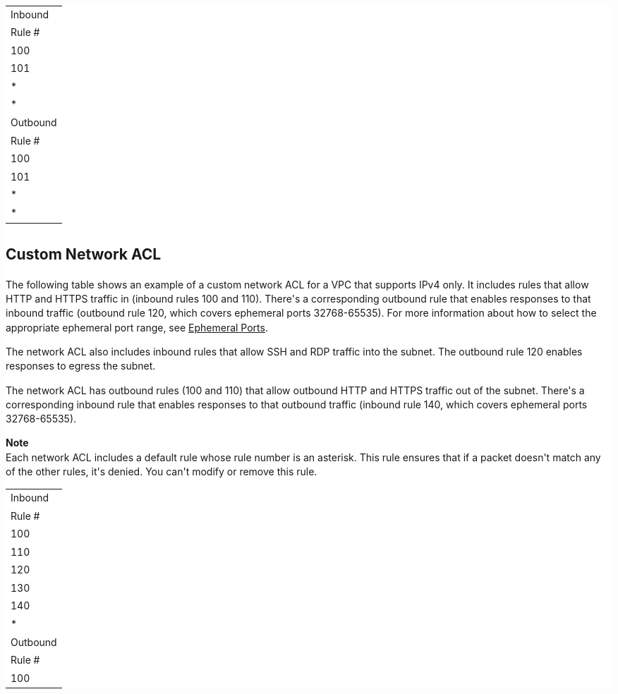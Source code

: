 
|  | 
| --- |
| Inbound  | 
| Rule \# | Type |  Protocol |  Port Range  | Source |  Allow/Deny | 
|  100  | All IPv4 traffic |  All  |  All  | 0\.0\.0\.0/0 |  ALLOW  | 
|  101  |  All IPv6 traffic  |  All  |  All  |  ::/0  |  ALLOW  | 
|  \*  | All traffic |  All  |  All  | 0\.0\.0\.0/0 |  DENY  | 
|  \*  |  All IPv6 traffic  |  All  |  All  |  ::/0  |  DENY  | 
|  Outbound  | 
| Rule \# | Type |  Protocol  |  Port Range | Destination |  Allow/Deny | 
|  100  | All traffic |  all  |  all  | 0\.0\.0\.0/0 |  ALLOW  | 
|  101  |  All IPv6 traffic  |  all  |  all  |  ::/0  |  ALLOW  | 
|  \*  | All traffic |  all  |  all  | 0\.0\.0\.0/0 |  DENY  | 
|  \*  |  All IPv6 traffic  |  all  |  all  |  ::/0  |  DENY  | 

## Custom Network ACL<a name="custom-network-acl"></a>

The following table shows an example of a custom network ACL for a VPC that supports IPv4 only\. It includes rules that allow HTTP and HTTPS traffic in \(inbound rules 100 and 110\)\. There's a corresponding outbound rule that enables responses to that inbound traffic \(outbound rule 120, which covers ephemeral ports 32768\-65535\)\. For more information about how to select the appropriate ephemeral port range, see [Ephemeral Ports](#VPC_ACLs_Ephemeral_Ports)\.

The network ACL also includes inbound rules that allow SSH and RDP traffic into the subnet\. The outbound rule 120 enables responses to egress the subnet\.

The network ACL has outbound rules \(100 and 110\) that allow outbound HTTP and HTTPS traffic out of the subnet\. There's a corresponding inbound rule that enables responses to that outbound traffic \(inbound rule 140, which covers ephemeral ports 32768\-65535\)\. 

**Note**  
Each network ACL includes a default rule whose rule number is an asterisk\. This rule ensures that if a packet doesn't match any of the other rules, it's denied\. You can't modify or remove this rule\.


|  | 
| --- |
|  Inbound  | 
|  Rule \#  | Type |  Protocol  |  Port Range  | Source  |  Allow/Deny  |  Comments  | 
|  100  | HTTP |  TCP  |  80  | 0\.0\.0\.0/0 |  ALLOW  |  Allows inbound HTTP traffic from any IPv4 address\.  | 
|  110  | HTTPS |  TCP  |  443  | 0\.0\.0\.0/0 |  ALLOW  |  Allows inbound HTTPS traffic from any IPv4 address\.  | 
|  120  | SSH |  TCP  |  22  | 192\.0\.2\.0/24 |  ALLOW  |  Allows inbound SSH traffic from your home network's public IPv4 address range \(over the Internet gateway\)\.  | 
|  130  | RDP |  TCP  |  3389  | 192\.0\.2\.0/24 |  ALLOW  |  Allows inbound RDP traffic to the web servers from your home network's public IPv4 address range \(over the Internet gateway\)\.   | 
|  140  | Custom TCP |  TCP  |  32768\-65535  | 0\.0\.0\.0/0 |  ALLOW  |  Allows inbound return IPv4 traffic from the Internet \(that is, for requests that originate in the subnet\)\. This range is an example only\. For more information about how to select the appropriate ephemeral port range, see [Ephemeral Ports](#VPC_ACLs_Ephemeral_Ports)\.  | 
|  \*  | All traffic |  All  |  All  | 0\.0\.0\.0/0 |  DENY  |  Denies all inbound IPv4 traffic not already handled by a preceding rule \(not modifiable\)\.  | 
|  Outbound  | 
|  Rule \#  | Type |  Protocol  |  Port Range  | Destination |  Allow/Deny  |  Comments  | 
|  100  | HTTP |  TCP  |  80  | 0\.0\.0\.0/0 |  ALLOW  |  Allows outbound IPv4 HTTP traffic from the subnet to the Internet\.  | 